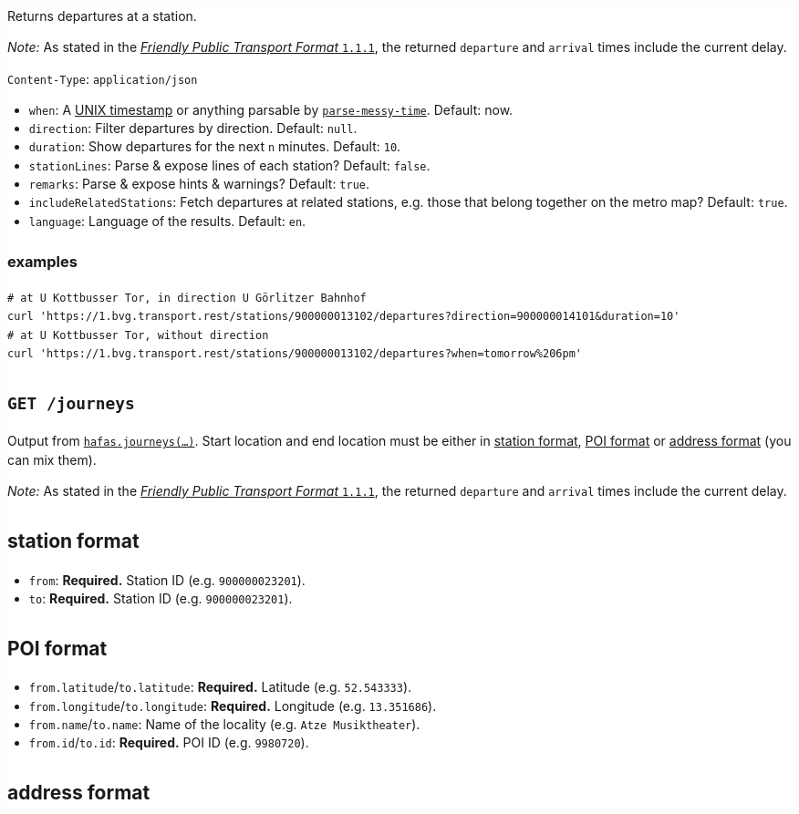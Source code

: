 Returns departures at a station.

*Note:* As stated in the [*Friendly Public Transport Format* `1.1.1`](https://github.com/public-transport/friendly-public-transport-format/blob/1.1.1/spec/readme.md), the returned `departure` and `arrival` times include the current delay.

`Content-Type`: `application/json`

- `when`: A [UNIX timestamp](https://en.wikipedia.org/wiki/Unix_time) or anything parsable by [`parse-messy-time`](https://github.com/substack/parse-messy-time#example). Default: now.
- `direction`: Filter departures by direction. Default: `null`.
- `duration`: Show departures for the next `n` minutes. Default: `10`.
- `stationLines`: Parse & expose lines of each station? Default: `false`.
- `remarks`: Parse & expose hints & warnings? Default: `true`.
- `includeRelatedStations`: Fetch departures at related stations, e.g. those that belong together on the metro map? Default: `true`.
- `language`: Language of the results. Default: `en`.

### examples

```shell
# at U Kottbusser Tor, in direction U Görlitzer Bahnhof
curl 'https://1.bvg.transport.rest/stations/900000013102/departures?direction=900000014101&duration=10'
# at U Kottbusser Tor, without direction
curl 'https://1.bvg.transport.rest/stations/900000013102/departures?when=tomorrow%206pm'
```


## `GET /journeys`

Output from [`hafas.journeys(…)`](https://github.com/public-transport/hafas-client/blob/next/docs/journeys.md). Start location and end location must be either in [station format](#station-format), [POI format](#poi-format) or [address format](#address-format) (you can mix them).

*Note:* As stated in the [*Friendly Public Transport Format* `1.1.1`](https://github.com/public-transport/friendly-public-transport-format/blob/1.1.1/spec/readme.md), the returned `departure` and `arrival` times include the current delay.

## station format

- `from`: **Required.** Station ID (e.g. `900000023201`).
- `to`: **Required.** Station ID (e.g. `900000023201`).

## POI format

- `from.latitude`/`to.latitude`: **Required.** Latitude (e.g. `52.543333`).
- `from.longitude`/`to.longitude`: **Required.** Longitude (e.g. `13.351686`).
- `from.name`/`to.name`: Name of the locality (e.g. `Atze Musiktheater`).
- `from.id`/`to.id`: **Required.** POI ID (e.g. `9980720`).

## address format
